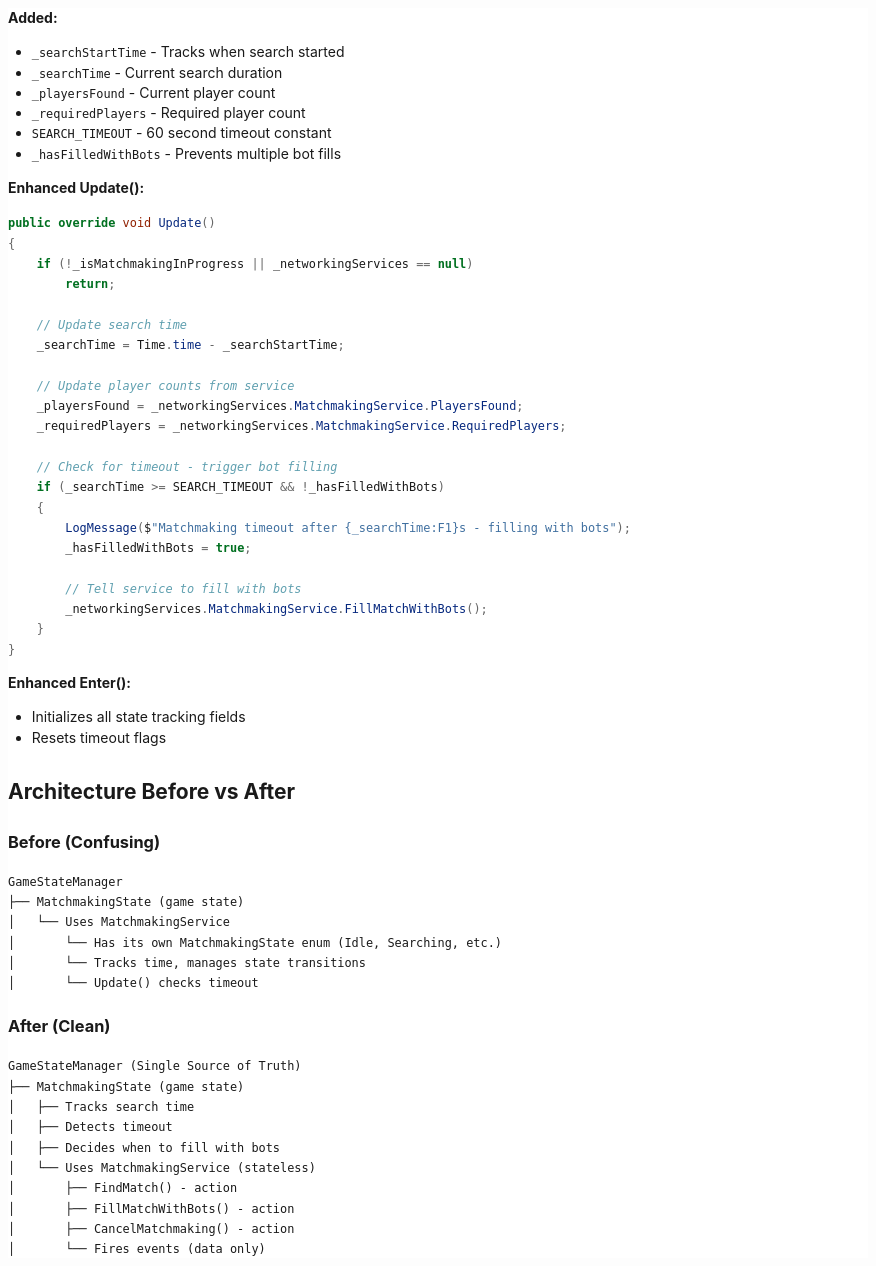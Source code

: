 **Added:**
- `_searchStartTime` - Tracks when search started
- `_searchTime` - Current search duration
- `_playersFound` - Current player count
- `_requiredPlayers` - Required player count
- `SEARCH_TIMEOUT` - 60 second timeout constant
- `_hasFilledWithBots` - Prevents multiple bot fills

**Enhanced Update():**
```csharp
public override void Update()
{
    if (!_isMatchmakingInProgress || _networkingServices == null)
        return;
    
    // Update search time
    _searchTime = Time.time - _searchStartTime;
    
    // Update player counts from service
    _playersFound = _networkingServices.MatchmakingService.PlayersFound;
    _requiredPlayers = _networkingServices.MatchmakingService.RequiredPlayers;
    
    // Check for timeout - trigger bot filling
    if (_searchTime >= SEARCH_TIMEOUT && !_hasFilledWithBots)
    {
        LogMessage($"Matchmaking timeout after {_searchTime:F1}s - filling with bots");
        _hasFilledWithBots = true;
        
        // Tell service to fill with bots
        _networkingServices.MatchmakingService.FillMatchWithBots();
    }
}
```

**Enhanced Enter():**
- Initializes all state tracking fields
- Resets timeout flags

## Architecture Before vs After

### Before (Confusing)
```
GameStateManager
├── MatchmakingState (game state)
│   └── Uses MatchmakingService
│       └── Has its own MatchmakingState enum (Idle, Searching, etc.)
│       └── Tracks time, manages state transitions
│       └── Update() checks timeout
```

### After (Clean)
```
GameStateManager (Single Source of Truth)
├── MatchmakingState (game state)
│   ├── Tracks search time
│   ├── Detects timeout
│   ├── Decides when to fill with bots
│   └── Uses MatchmakingService (stateless)
│       ├── FindMatch() - action
│       ├── FillMatchWithBots() - action
│       ├── CancelMatchmaking() - action
│       └── Fires events (data only)
```
